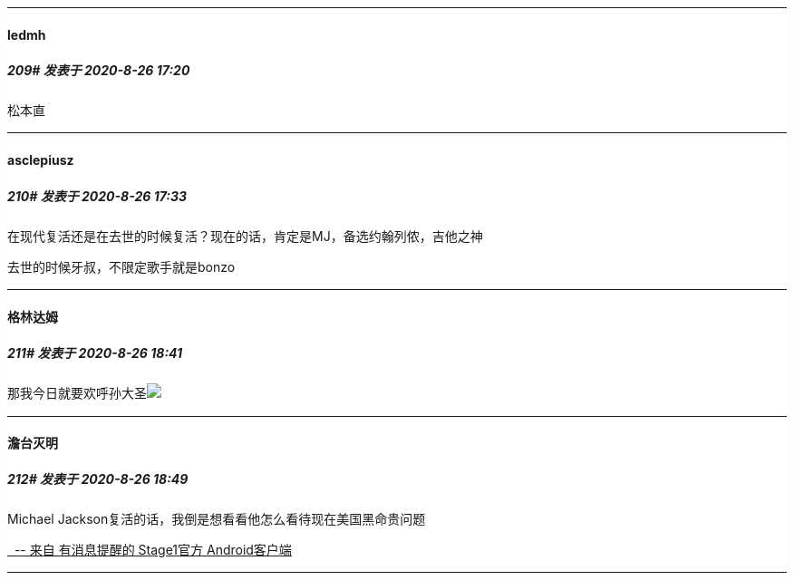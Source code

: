 
-----

####  ledmh  
##### 209#       发表于 2020-8-26 17:20




松本直







-----

####  asclepiusz  
##### 210#       发表于 2020-8-26 17:33




在现代复活还是在去世的时候复活？现在的话，肯定是MJ，备选约翰列侬，吉他之神

去世的时候牙叔，不限定歌手就是bonzo







-----

####  格林达姆  
##### 211#       发表于 2020-8-26 18:41




那我今日就要欢呼孙大圣<img src="https://static.saraba1st.com/image/smiley/face2017/068.png" referrerpolicy="no-referrer">







-----

####  澹台灭明  
##### 212#       发表于 2020-8-26 18:49




Michael Jackson复活的话，我倒是想看看他怎么看待现在美国黑命贵问题

[  -- 来自 有消息提醒的 Stage1官方 Android客户端](https://www.coolapk.com/apk/140634)







-----
